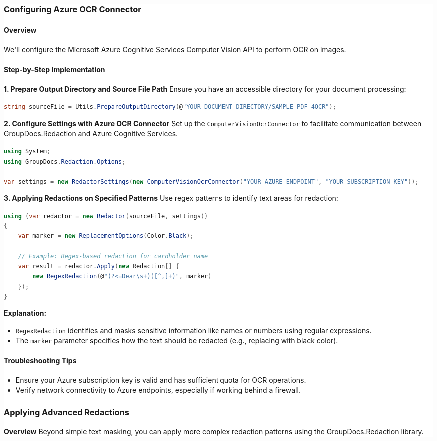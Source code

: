 ### Configuring Azure OCR Connector

#### Overview
We'll configure the Microsoft Azure Cognitive Services Computer Vision API to perform OCR on images.

#### Step-by-Step Implementation
**1. Prepare Output Directory and Source File Path**
Ensure you have an accessible directory for your document processing:

```csharp
string sourceFile = Utils.PrepareOutputDirectory(@"YOUR_DOCUMENT_DIRECTORY/SAMPLE_PDF_4OCR");
```

**2. Configure Settings with Azure OCR Connector**
Set up the `ComputerVisionOcrConnector` to facilitate communication between GroupDocs.Redaction and Azure Cognitive Services.

```csharp
using System;
using GroupDocs.Redaction.Options;

var settings = new RedactorSettings(new ComputerVisionOcrConnector("YOUR_AZURE_ENDPOINT", "YOUR_SUBSCRIPTION_KEY"));
```

**3. Applying Redactions on Specified Patterns**
Use regex patterns to identify text areas for redaction:

```csharp
using (var redactor = new Redactor(sourceFile, settings))
{
    var marker = new ReplacementOptions(Color.Black);
    
    // Example: Regex-based redaction for cardholder name
    var result = redactor.Apply(new Redaction[] {
        new RegexRedaction(@"(?<=Dear\s+)([^,]+)", marker)
    });
}
```

**Explanation:**
- `RegexRedaction` identifies and masks sensitive information like names or numbers using regular expressions.
- The `marker` parameter specifies how the text should be redacted (e.g., replacing with black color).

#### Troubleshooting Tips
- Ensure your Azure subscription key is valid and has sufficient quota for OCR operations.
- Verify network connectivity to Azure endpoints, especially if working behind a firewall.

### Applying Advanced Redactions

**Overview**
Beyond simple text masking, you can apply more complex redaction patterns using the GroupDocs.Redaction library.
